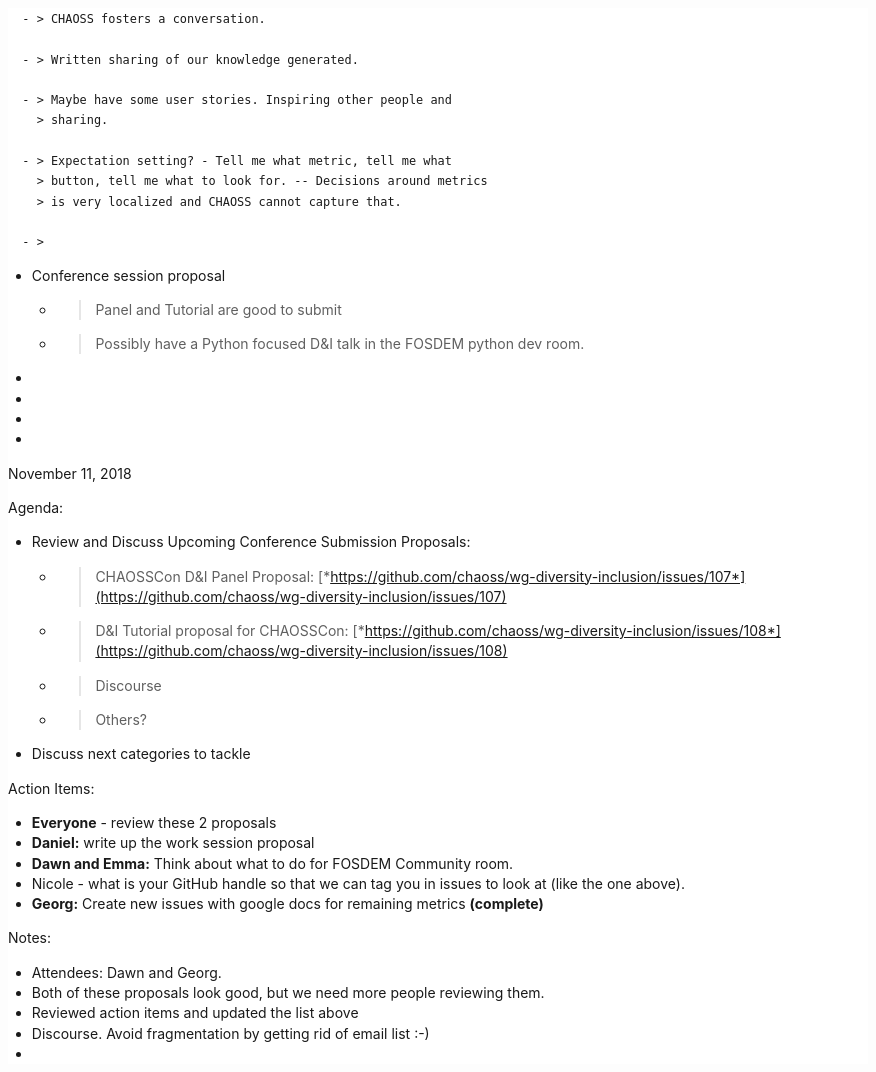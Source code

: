       - > CHAOSS fosters a conversation. 
    
      - > Written sharing of our knowledge generated. 
    
      - > Maybe have some user stories. Inspiring other people and
        > sharing.
    
      - > Expectation setting? - Tell me what metric, tell me what
        > button, tell me what to look for. -- Decisions around metrics
        > is very localized and CHAOSS cannot capture that.
    
      - > 

  - Conference session proposal
    
      - > Panel and Tutorial are good to submit
    
      - > Possibly have a Python focused D\&I talk in the FOSDEM python
        > dev room. 

  -  

  -  

  -  

  - 

<span id="anchor-163"></span>November 11, 2018

Agenda:

  - Review and Discuss Upcoming Conference Submission Proposals:
    
      - > CHAOSSCon D\&I Panel Proposal:
        > [*https://github.com/chaoss/wg-diversity-inclusion/issues/107*](https://github.com/chaoss/wg-diversity-inclusion/issues/107)
    
      - > D\&I Tutorial proposal for CHAOSSCon:
        > [*https://github.com/chaoss/wg-diversity-inclusion/issues/108*](https://github.com/chaoss/wg-diversity-inclusion/issues/108)
    
      - > Discourse
    
      - > Others?

  - Discuss next categories to tackle

Action Items:

  - **Everyone** - review these 2 proposals
  - **Daniel:** write up the work session proposal
  - **Dawn and Emma:** Think about what to do for FOSDEM Community room.
  - Nicole - what is your GitHub handle so that we can tag you in issues
    to look at (like the one above).
  - **Georg:** Create new issues with google docs for remaining metrics
    **(complete)**

Notes:

  - Attendees: Dawn and Georg.
  - Both of these proposals look good, but we need more people reviewing
    them.
  - Reviewed action items and updated the list above
  - Discourse. Avoid fragmentation by getting rid of email list :-)
  - 
